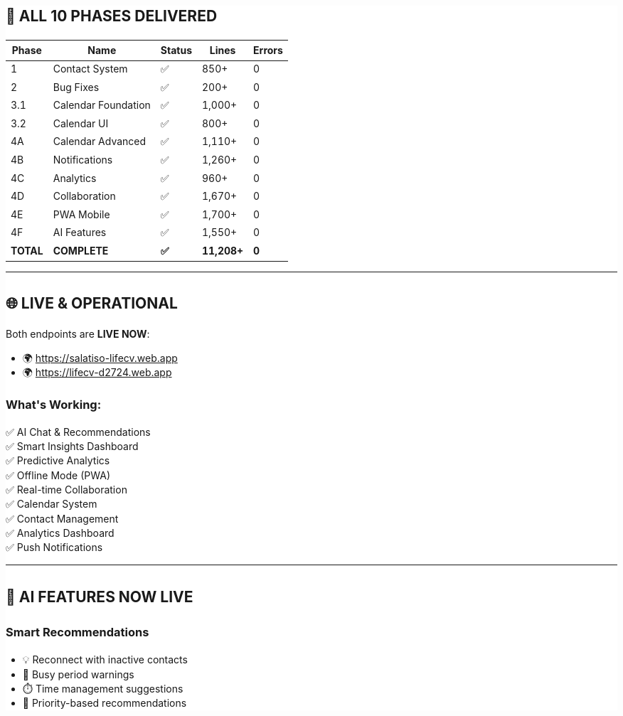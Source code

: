 
## 🎯 ALL 10 PHASES DELIVERED

| Phase | Name | Status | Lines | Errors |
|-------|------|--------|-------|--------|
| 1 | Contact System | ✅ | 850+ | 0 |
| 2 | Bug Fixes | ✅ | 200+ | 0 |
| 3.1 | Calendar Foundation | ✅ | 1,000+ | 0 |
| 3.2 | Calendar UI | ✅ | 800+ | 0 |
| 4A | Calendar Advanced | ✅ | 1,110+ | 0 |
| 4B | Notifications | ✅ | 1,260+ | 0 |
| 4C | Analytics | ✅ | 960+ | 0 |
| 4D | Collaboration | ✅ | 1,670+ | 0 |
| 4E | PWA Mobile | ✅ | 1,700+ | 0 |
| 4F | AI Features | ✅ | 1,550+ | 0 |
| **TOTAL** | **COMPLETE** | **✅** | **11,208+** | **0** |

---

## 🌐 LIVE & OPERATIONAL

Both endpoints are **LIVE NOW**:

- 🌍 https://salatiso-lifecv.web.app
- 🌍 https://lifecv-d2724.web.app

### What's Working:
✅ AI Chat & Recommendations  
✅ Smart Insights Dashboard  
✅ Predictive Analytics  
✅ Offline Mode (PWA)  
✅ Real-time Collaboration  
✅ Calendar System  
✅ Contact Management  
✅ Analytics Dashboard  
✅ Push Notifications  

---

## 🧠 AI FEATURES NOW LIVE

### Smart Recommendations
- 💡 Reconnect with inactive contacts
- 📅 Busy period warnings
- ⏱️ Time management suggestions
- 🎯 Priority-based recommendations

